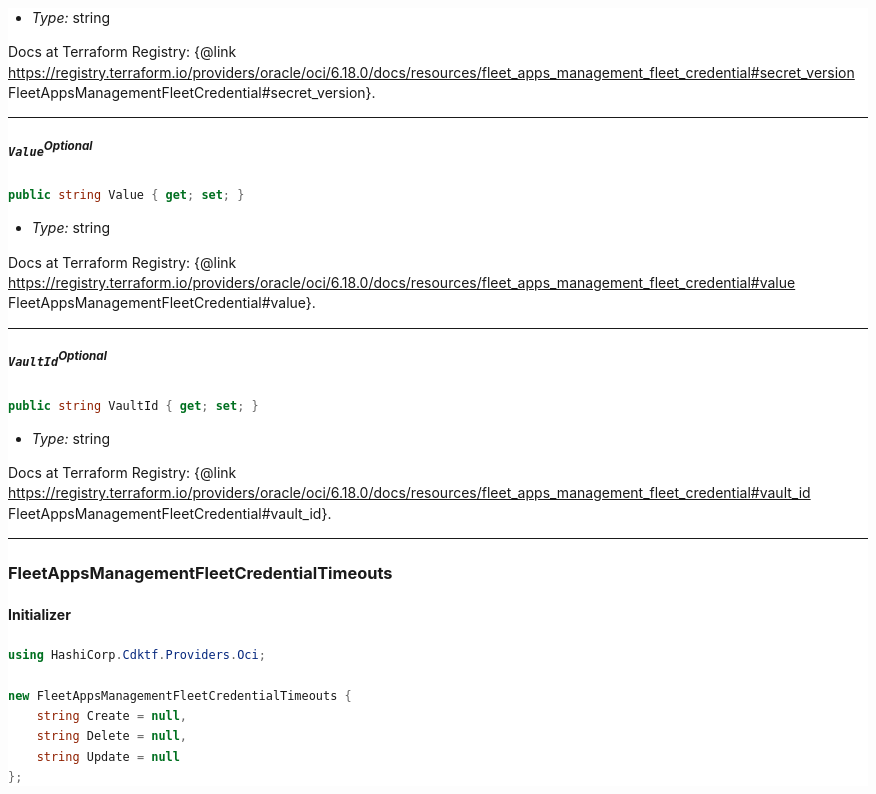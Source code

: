 - *Type:* string

Docs at Terraform Registry: {@link https://registry.terraform.io/providers/oracle/oci/6.18.0/docs/resources/fleet_apps_management_fleet_credential#secret_version FleetAppsManagementFleetCredential#secret_version}.

---

##### `Value`<sup>Optional</sup> <a name="Value" id="rhizo-co-terraform-provider-oci.fleetAppsManagementFleetCredential.FleetAppsManagementFleetCredentialPassword.property.value"></a>

```csharp
public string Value { get; set; }
```

- *Type:* string

Docs at Terraform Registry: {@link https://registry.terraform.io/providers/oracle/oci/6.18.0/docs/resources/fleet_apps_management_fleet_credential#value FleetAppsManagementFleetCredential#value}.

---

##### `VaultId`<sup>Optional</sup> <a name="VaultId" id="rhizo-co-terraform-provider-oci.fleetAppsManagementFleetCredential.FleetAppsManagementFleetCredentialPassword.property.vaultId"></a>

```csharp
public string VaultId { get; set; }
```

- *Type:* string

Docs at Terraform Registry: {@link https://registry.terraform.io/providers/oracle/oci/6.18.0/docs/resources/fleet_apps_management_fleet_credential#vault_id FleetAppsManagementFleetCredential#vault_id}.

---

### FleetAppsManagementFleetCredentialTimeouts <a name="FleetAppsManagementFleetCredentialTimeouts" id="rhizo-co-terraform-provider-oci.fleetAppsManagementFleetCredential.FleetAppsManagementFleetCredentialTimeouts"></a>

#### Initializer <a name="Initializer" id="rhizo-co-terraform-provider-oci.fleetAppsManagementFleetCredential.FleetAppsManagementFleetCredentialTimeouts.Initializer"></a>

```csharp
using HashiCorp.Cdktf.Providers.Oci;

new FleetAppsManagementFleetCredentialTimeouts {
    string Create = null,
    string Delete = null,
    string Update = null
};
```
